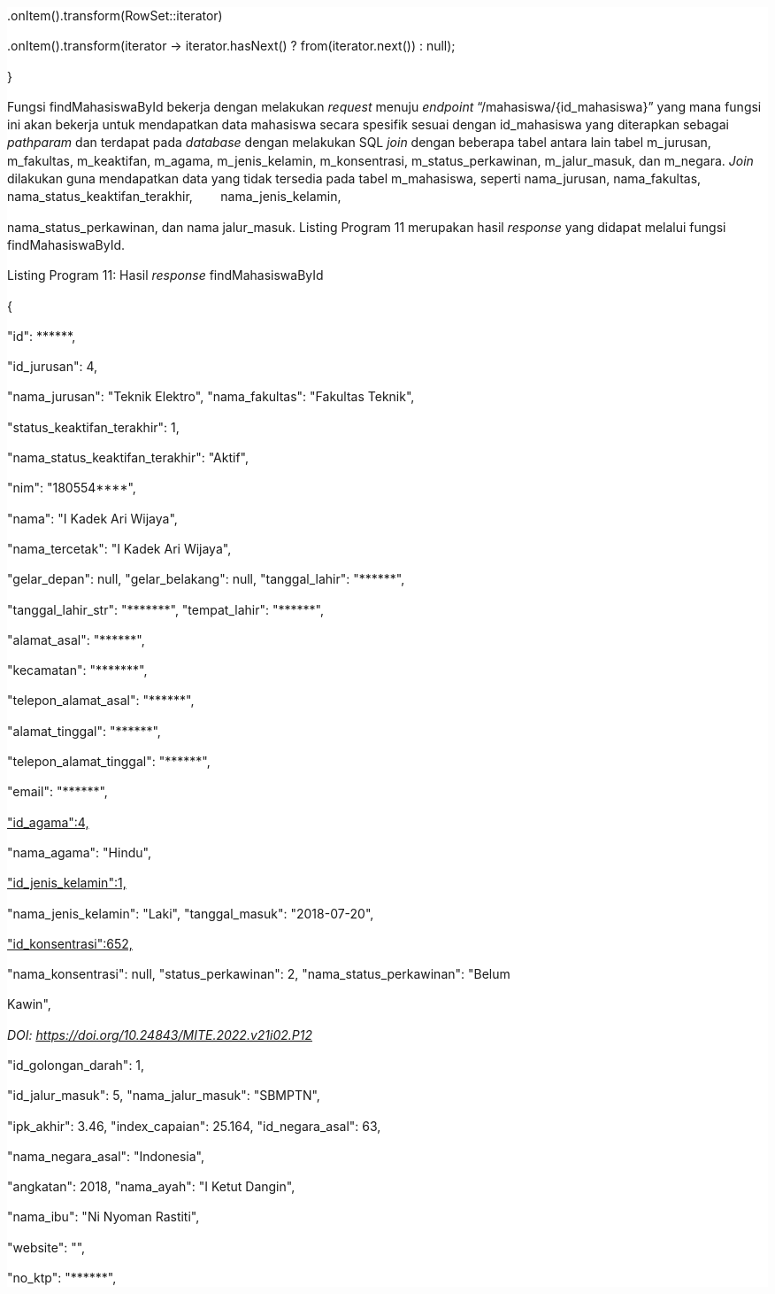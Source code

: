 <p><span class="font2">.onItem().transform(RowSet::iterator)</span></p>
<p><span class="font2">.onItem().transform(iterator -&gt; iterator.hasNext() ? from(iterator.next()) : null);</span></p>
<p><span class="font2">}</span></p>
<p><span class="font8">Fungsi findMahasiswaById bekerja dengan melakukan </span><span class="font8" style="font-style:italic;">request</span><span class="font8"> menuju </span><span class="font8" style="font-style:italic;">endpoint</span><span class="font8"> “/mahasiswa/{id_mahasiswa}” yang mana fungsi ini akan bekerja untuk mendapatkan data mahasiswa secara spesifik sesuai dengan id_mahasiswa yang diterapkan sebagai </span><span class="font8" style="font-style:italic;">pathparam</span><span class="font8"> dan terdapat pada </span><span class="font8" style="font-style:italic;">database </span><span class="font8">dengan melakukan SQL </span><span class="font8" style="font-style:italic;">join</span><span class="font8"> dengan beberapa tabel antara lain tabel m_jurusan, m_fakultas, m_keaktifan, m_agama, m_jenis_kelamin, m_konsentrasi, m_status_perkawinan, m_jalur_masuk, dan m_negara. </span><span class="font8" style="font-style:italic;">Join</span><span class="font8"> dilakukan guna mendapatkan data yang tidak tersedia pada tabel m_mahasiswa, seperti nama_jurusan, nama_fakultas, nama_status_keaktifan_terakhir, &nbsp;&nbsp;&nbsp;&nbsp;&nbsp;&nbsp;&nbsp;nama_jenis_kelamin,</span></p>
<p><span class="font8">nama_status_perkawinan, dan nama jalur_masuk. Listing Program 11 merupakan hasil </span><span class="font8" style="font-style:italic;">response</span><span class="font8"> yang didapat melalui fungsi findMahasiswaById.</span></p>
<p><span class="font6">Listing Program 11: Hasil </span><span class="font6" style="font-style:italic;">response</span><span class="font6"> findMahasiswaById</span></p>
<p><span class="font2">{</span></p>
<p><span class="font2">&quot;id&quot;: ******,</span></p>
<p><span class="font2">&quot;id_jurusan&quot;: 4,</span></p>
<p><span class="font2">&quot;nama_jurusan&quot;: &quot;Teknik Elektro&quot;, &quot;nama_fakultas&quot;: &quot;Fakultas Teknik&quot;,</span></p>
<p><span class="font2">&quot;status_keaktifan_terakhir&quot;: 1,</span></p>
<p><span class="font2">&quot;nama_status_keaktifan_terakhir&quot;: &quot;Aktif&quot;,</span></p>
<p><span class="font2">&quot;nim&quot;: &quot;180554****&quot;,</span></p>
<p><span class="font2">&quot;nama&quot;: &quot;I Kadek Ari Wijaya&quot;,</span></p>
<p><span class="font2">&quot;nama_tercetak&quot;: &quot;I Kadek Ari Wijaya&quot;,</span></p>
<p><span class="font2">&quot;gelar_depan&quot;: null, &quot;gelar_belakang&quot;: null, &quot;tanggal_lahir&quot;: &quot;******&quot;,</span></p>
<p><span class="font2">&quot;tanggal_lahir_str&quot;: &quot;*******&quot;, &quot;tempat_lahir&quot;: &quot;******&quot;,</span></p>
<p><span class="font2">&quot;alamat_asal&quot;: &quot;******&quot;,</span></p>
<p><span class="font2">&quot;kecamatan&quot;: &quot;*******&quot;,</span></p>
<p><span class="font2">&quot;telepon_alamat_asal&quot;: &quot;******&quot;,</span></p>
<p><span class="font2">&quot;alamat_tinggal&quot;: &quot;******&quot;,</span></p>
<p><span class="font2">&quot;telepon_alamat_tinggal&quot;: &quot;******&quot;,</span></p>
<p><span class="font2">&quot;email&quot;: &quot;******&quot;,</span></p>
<p><a href="#bookmark23"><span class="font2">&quot;id_agama&quot;:4,</span></a></p>
<p><span class="font2">&quot;nama_agama&quot;: &quot;Hindu&quot;,</span></p>
<p><a href="#bookmark24"><span class="font2">&quot;id_jenis_kelamin&quot;:1,</span></a></p>
<p><span class="font2">&quot;nama_jenis_kelamin&quot;: &quot;Laki&quot;, &quot;tanggal_masuk&quot;: &quot;2018-07-20&quot;,</span></p>
<p><a href="#bookmark25"><span class="font2">&quot;id_konsentrasi&quot;:652,</span></a></p>
<p><span class="font2">&quot;nama_konsentrasi&quot;: null, &quot;status_perkawinan&quot;: 2, &quot;nama_status_perkawinan&quot;: &quot;Belum</span></p>
<p><span class="font2">Kawin&quot;,</span></p>
<p><span class="font8" style="font-style:italic;">DOI: </span><a href="https://doi.org/10.24843/MITE.2022.v21i02.P12"><span class="font8" style="font-style:italic;text-decoration:underline;">https://doi.org/10.24843/MITE.2022.v21i02.P12</span></a></p>
<p><span class="font2">&quot;id_golongan_darah&quot;: 1,</span></p>
<p><span class="font2">&quot;id_jalur_masuk&quot;: 5, &quot;nama_jalur_masuk&quot;: &quot;SBMPTN&quot;,</span></p>
<p><span class="font2">&quot;ipk_akhir&quot;: 3.46, &quot;index_capaian&quot;: 25.164, &quot;id_negara_asal&quot;: 63,</span></p>
<p><span class="font2">&quot;nama_negara_asal&quot;: &quot;Indonesia&quot;,</span></p>
<p><span class="font2">&quot;angkatan&quot;: 2018, &quot;nama_ayah&quot;: &quot;I Ketut Dangin&quot;,</span></p>
<p><span class="font2">&quot;nama_ibu&quot;: &quot;Ni Nyoman Rastiti&quot;,</span></p>
<p><span class="font2">&quot;website&quot;: &quot;&quot;,</span></p>
<p><span class="font2">&quot;no_ktp&quot;: &quot;******&quot;,</span></p>